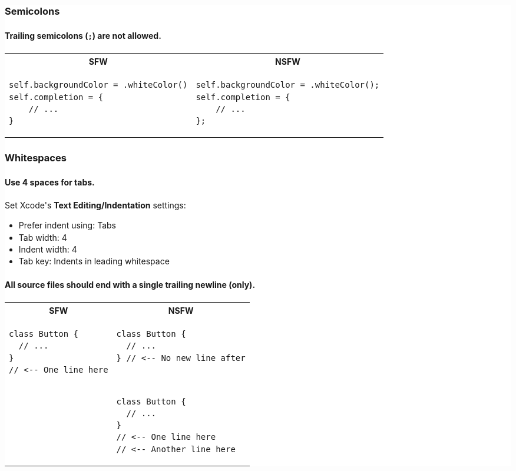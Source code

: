 ### Semicolons

#### Trailing semicolons (`;`) are not allowed.
<table>
<tr><th>SFW</th><th>NSFW</th></tr>
<tr>
<td><pre lang=swift>
self.backgroundColor = .whiteColor()
self.completion = {
    // ...
}
</pre></td>
<td><pre lang=swift>
self.backgroundColor = .whiteColor();
self.completion = {
    // ...
};
</pre></td>
</tr>
</table>


### Whitespaces

#### Use 4 spaces for tabs.
Set Xcode's **Text Editing/Indentation** settings:

- Prefer indent using: Tabs
- Tab width: 4
- Indent width: 4
- Tab key: Indents in leading whitespace

#### All source files should end with a single trailing newline (only).
<table>
<tr><th>SFW</th><th>NSFW</th></tr>
<tr>
<td><pre lang=swift>
class Button {
  // ...
}
// <-- One line here
</pre></td>
<td><pre lang=swift>
class Button {
  // ...
} // <-- No new line after
</pre></td>
</tr>
<tr>
<td></td>
<td><pre lang=swift>
class Button {
  // ...
}
// <-- One line here
// <-- Another line here
</pre></td>
</tr>
</table>
